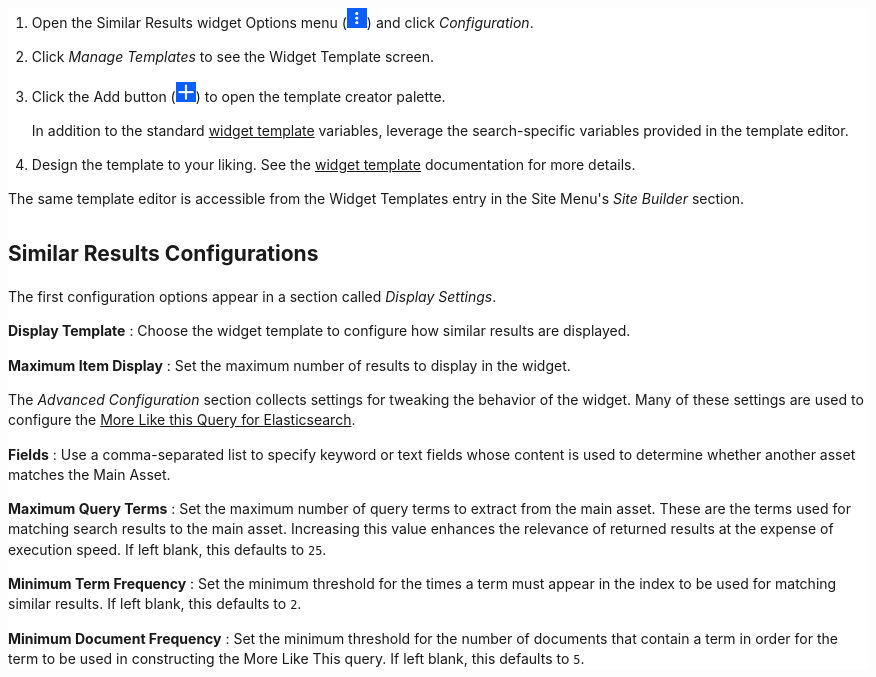 1.  Open the Similar Results widget Options menu
    (![Options](../../images/icon-app-options.png)) and click _Configuration_.

2.  Click _Manage Templates_ to see the Widget Template screen.

3.  Click the Add button (![Add](../../images/icon-add.png)) to open the
    template creator palette.

    In addition to the standard 
    [widget template](/docs/7-2/user/-/knowledge_base/u/styling-widgets-with-widget-templates) 
    variables, leverage the search-specific variables provided in the template
    editor.

4.  Design the template to your liking. See the
    [widget template](/docs/7-2/user/-/knowledge_base/u/styling-widgets-with-widget-templates)
    documentation for more details.

The same template editor is accessible from the Widget Templates entry in the
Site Menu's _Site Builder_ section.

## Similar Results Configurations

The first configuration options appear in a section called _Display Settings_.

**Display Template**
: Choose the widget template to configure how similar results are displayed.

**Maximum Item Display**
: Set the maximum number of results to display in the widget.

The _Advanced Configuration_ section collects settings for tweaking the
behavior of the widget. Many of these settings are used to configure the 
[More Like this Query for Elasticsearch](https://www.elastic.co/guide/en/elasticsearch/reference/current/query-dsl-mlt-query.html).

**Fields**
: Use a comma-separated list to specify keyword or text fields whose content is
used to determine whether another asset matches the Main Asset.

**Maximum Query Terms**
: Set the maximum number of query terms to extract from the main asset. These
are the terms used for matching search results to the main asset. Increasing
this value enhances the relevance of returned results at the expense of
execution speed. If left blank, this defaults to `25`.

**Minimum Term Frequency**
: Set the minimum threshold for the times a term must appear in the index to be
used for matching similar results. If left blank, this defaults to `2`.

**Minimum Document Frequency**
: Set the minimum threshold for the number of documents that contain a term in
order for the term to be used in constructing the More Like This query. If left
blank, this defaults to `5`.
